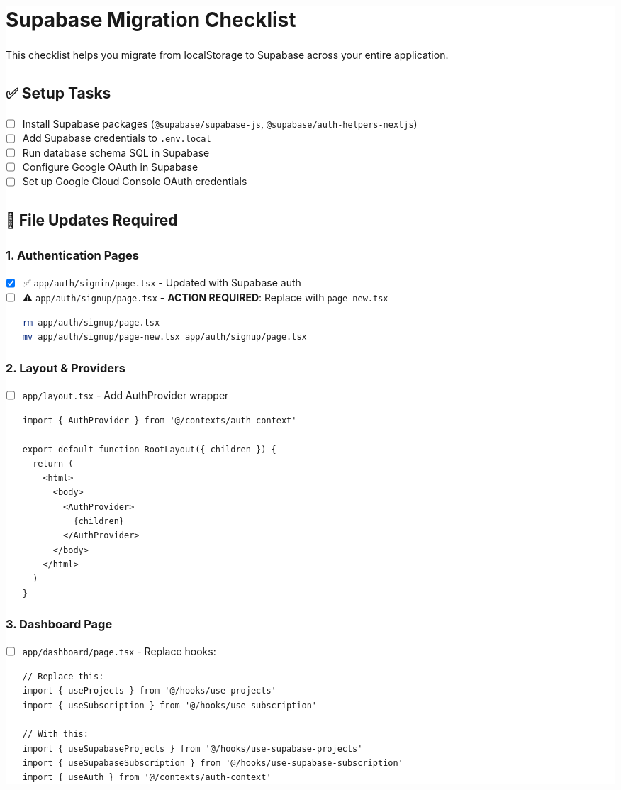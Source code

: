 # Supabase Migration Checklist

This checklist helps you migrate from localStorage to Supabase across your entire application.

## ✅ Setup Tasks

- [ ] Install Supabase packages (`@supabase/supabase-js`, `@supabase/auth-helpers-nextjs`)
- [ ] Add Supabase credentials to `.env.local`
- [ ] Run database schema SQL in Supabase
- [ ] Configure Google OAuth in Supabase
- [ ] Set up Google Cloud Console OAuth credentials

## 📝 File Updates Required

### 1. Authentication Pages

- [x] ✅ `app/auth/signin/page.tsx` - Updated with Supabase auth
- [ ] ⚠️ `app/auth/signup/page.tsx` - **ACTION REQUIRED**: Replace with `page-new.tsx`
  ```bash
  rm app/auth/signup/page.tsx
  mv app/auth/signup/page-new.tsx app/auth/signup/page.tsx
  ```

### 2. Layout & Providers

- [ ] `app/layout.tsx` - Add AuthProvider wrapper
  ```tsx
  import { AuthProvider } from '@/contexts/auth-context'
  
  export default function RootLayout({ children }) {
    return (
      <html>
        <body>
          <AuthProvider>
            {children}
          </AuthProvider>
        </body>
      </html>
    )
  }
  ```

### 3. Dashboard Page

- [ ] `app/dashboard/page.tsx` - Replace hooks:
  ```tsx
  // Replace this:
  import { useProjects } from '@/hooks/use-projects'
  import { useSubscription } from '@/hooks/use-subscription'
  
  // With this:
  import { useSupabaseProjects } from '@/hooks/use-supabase-projects'
  import { useSupabaseSubscription } from '@/hooks/use-supabase-subscription'
  import { useAuth } from '@/contexts/auth-context'
  ```
